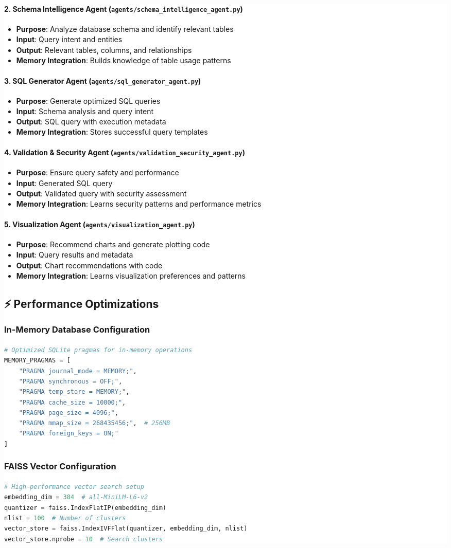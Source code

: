 #### 2. **Schema Intelligence Agent** (`agents/schema_intelligence_agent.py`)
- **Purpose**: Analyze database schema and identify relevant tables
- **Input**: Query intent and entities
- **Output**: Relevant tables, columns, and relationships
- **Memory Integration**: Builds knowledge of table usage patterns

#### 3. **SQL Generator Agent** (`agents/sql_generator_agent.py`)
- **Purpose**: Generate optimized SQL queries
- **Input**: Schema analysis and query intent
- **Output**: SQL query with execution metadata
- **Memory Integration**: Stores successful query templates

#### 4. **Validation & Security Agent** (`agents/validation_security_agent.py`)
- **Purpose**: Ensure query safety and performance
- **Input**: Generated SQL query
- **Output**: Validated query with security assessment
- **Memory Integration**: Learns security patterns and performance metrics

#### 5. **Visualization Agent** (`agents/visualization_agent.py`)
- **Purpose**: Recommend charts and generate plotting code
- **Input**: Query results and metadata
- **Output**: Chart recommendations with code
- **Memory Integration**: Learns visualization preferences and patterns

## ⚡ Performance Optimizations

### In-Memory Database Configuration

```python
# Optimized SQLite pragmas for in-memory operations
MEMORY_PRAGMAS = [
    "PRAGMA journal_mode = MEMORY;",
    "PRAGMA synchronous = OFF;",
    "PRAGMA temp_store = MEMORY;",
    "PRAGMA cache_size = 10000;",
    "PRAGMA page_size = 4096;",
    "PRAGMA mmap_size = 268435456;",  # 256MB
    "PRAGMA foreign_keys = ON;"
]
```

### FAISS Vector Configuration

```python
# High-performance vector search setup
embedding_dim = 384  # all-MiniLM-L6-v2
quantizer = faiss.IndexFlatIP(embedding_dim)
nlist = 100  # Number of clusters
vector_store = faiss.IndexIVFFlat(quantizer, embedding_dim, nlist)
vector_store.nprobe = 10  # Search clusters
```
